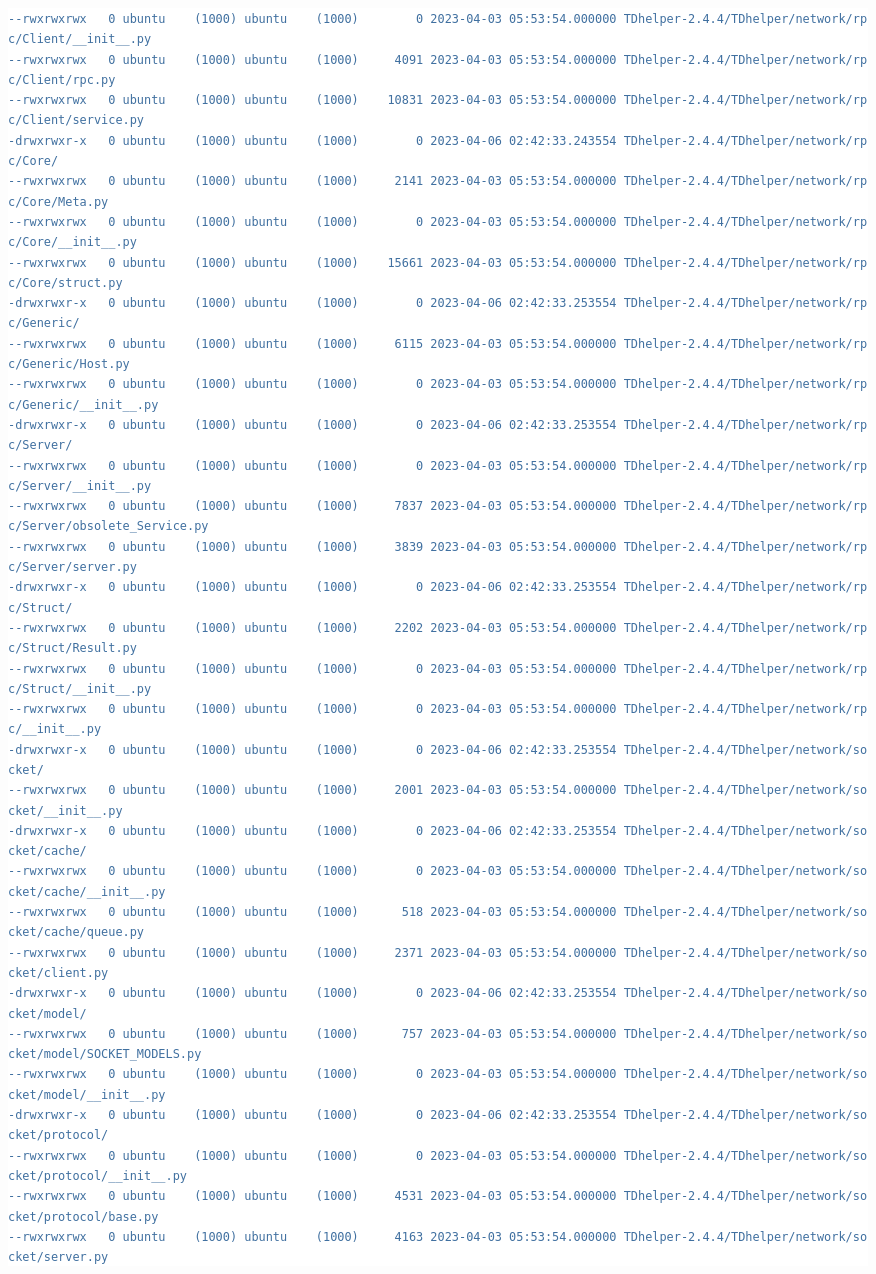 ```diff
--rwxrwxrwx   0 ubuntu    (1000) ubuntu    (1000)        0 2023-04-03 05:53:54.000000 TDhelper-2.4.4/TDhelper/network/rpc/Client/__init__.py
--rwxrwxrwx   0 ubuntu    (1000) ubuntu    (1000)     4091 2023-04-03 05:53:54.000000 TDhelper-2.4.4/TDhelper/network/rpc/Client/rpc.py
--rwxrwxrwx   0 ubuntu    (1000) ubuntu    (1000)    10831 2023-04-03 05:53:54.000000 TDhelper-2.4.4/TDhelper/network/rpc/Client/service.py
-drwxrwxr-x   0 ubuntu    (1000) ubuntu    (1000)        0 2023-04-06 02:42:33.243554 TDhelper-2.4.4/TDhelper/network/rpc/Core/
--rwxrwxrwx   0 ubuntu    (1000) ubuntu    (1000)     2141 2023-04-03 05:53:54.000000 TDhelper-2.4.4/TDhelper/network/rpc/Core/Meta.py
--rwxrwxrwx   0 ubuntu    (1000) ubuntu    (1000)        0 2023-04-03 05:53:54.000000 TDhelper-2.4.4/TDhelper/network/rpc/Core/__init__.py
--rwxrwxrwx   0 ubuntu    (1000) ubuntu    (1000)    15661 2023-04-03 05:53:54.000000 TDhelper-2.4.4/TDhelper/network/rpc/Core/struct.py
-drwxrwxr-x   0 ubuntu    (1000) ubuntu    (1000)        0 2023-04-06 02:42:33.253554 TDhelper-2.4.4/TDhelper/network/rpc/Generic/
--rwxrwxrwx   0 ubuntu    (1000) ubuntu    (1000)     6115 2023-04-03 05:53:54.000000 TDhelper-2.4.4/TDhelper/network/rpc/Generic/Host.py
--rwxrwxrwx   0 ubuntu    (1000) ubuntu    (1000)        0 2023-04-03 05:53:54.000000 TDhelper-2.4.4/TDhelper/network/rpc/Generic/__init__.py
-drwxrwxr-x   0 ubuntu    (1000) ubuntu    (1000)        0 2023-04-06 02:42:33.253554 TDhelper-2.4.4/TDhelper/network/rpc/Server/
--rwxrwxrwx   0 ubuntu    (1000) ubuntu    (1000)        0 2023-04-03 05:53:54.000000 TDhelper-2.4.4/TDhelper/network/rpc/Server/__init__.py
--rwxrwxrwx   0 ubuntu    (1000) ubuntu    (1000)     7837 2023-04-03 05:53:54.000000 TDhelper-2.4.4/TDhelper/network/rpc/Server/obsolete_Service.py
--rwxrwxrwx   0 ubuntu    (1000) ubuntu    (1000)     3839 2023-04-03 05:53:54.000000 TDhelper-2.4.4/TDhelper/network/rpc/Server/server.py
-drwxrwxr-x   0 ubuntu    (1000) ubuntu    (1000)        0 2023-04-06 02:42:33.253554 TDhelper-2.4.4/TDhelper/network/rpc/Struct/
--rwxrwxrwx   0 ubuntu    (1000) ubuntu    (1000)     2202 2023-04-03 05:53:54.000000 TDhelper-2.4.4/TDhelper/network/rpc/Struct/Result.py
--rwxrwxrwx   0 ubuntu    (1000) ubuntu    (1000)        0 2023-04-03 05:53:54.000000 TDhelper-2.4.4/TDhelper/network/rpc/Struct/__init__.py
--rwxrwxrwx   0 ubuntu    (1000) ubuntu    (1000)        0 2023-04-03 05:53:54.000000 TDhelper-2.4.4/TDhelper/network/rpc/__init__.py
-drwxrwxr-x   0 ubuntu    (1000) ubuntu    (1000)        0 2023-04-06 02:42:33.253554 TDhelper-2.4.4/TDhelper/network/socket/
--rwxrwxrwx   0 ubuntu    (1000) ubuntu    (1000)     2001 2023-04-03 05:53:54.000000 TDhelper-2.4.4/TDhelper/network/socket/__init__.py
-drwxrwxr-x   0 ubuntu    (1000) ubuntu    (1000)        0 2023-04-06 02:42:33.253554 TDhelper-2.4.4/TDhelper/network/socket/cache/
--rwxrwxrwx   0 ubuntu    (1000) ubuntu    (1000)        0 2023-04-03 05:53:54.000000 TDhelper-2.4.4/TDhelper/network/socket/cache/__init__.py
--rwxrwxrwx   0 ubuntu    (1000) ubuntu    (1000)      518 2023-04-03 05:53:54.000000 TDhelper-2.4.4/TDhelper/network/socket/cache/queue.py
--rwxrwxrwx   0 ubuntu    (1000) ubuntu    (1000)     2371 2023-04-03 05:53:54.000000 TDhelper-2.4.4/TDhelper/network/socket/client.py
-drwxrwxr-x   0 ubuntu    (1000) ubuntu    (1000)        0 2023-04-06 02:42:33.253554 TDhelper-2.4.4/TDhelper/network/socket/model/
--rwxrwxrwx   0 ubuntu    (1000) ubuntu    (1000)      757 2023-04-03 05:53:54.000000 TDhelper-2.4.4/TDhelper/network/socket/model/SOCKET_MODELS.py
--rwxrwxrwx   0 ubuntu    (1000) ubuntu    (1000)        0 2023-04-03 05:53:54.000000 TDhelper-2.4.4/TDhelper/network/socket/model/__init__.py
-drwxrwxr-x   0 ubuntu    (1000) ubuntu    (1000)        0 2023-04-06 02:42:33.253554 TDhelper-2.4.4/TDhelper/network/socket/protocol/
--rwxrwxrwx   0 ubuntu    (1000) ubuntu    (1000)        0 2023-04-03 05:53:54.000000 TDhelper-2.4.4/TDhelper/network/socket/protocol/__init__.py
--rwxrwxrwx   0 ubuntu    (1000) ubuntu    (1000)     4531 2023-04-03 05:53:54.000000 TDhelper-2.4.4/TDhelper/network/socket/protocol/base.py
--rwxrwxrwx   0 ubuntu    (1000) ubuntu    (1000)     4163 2023-04-03 05:53:54.000000 TDhelper-2.4.4/TDhelper/network/socket/server.py
```